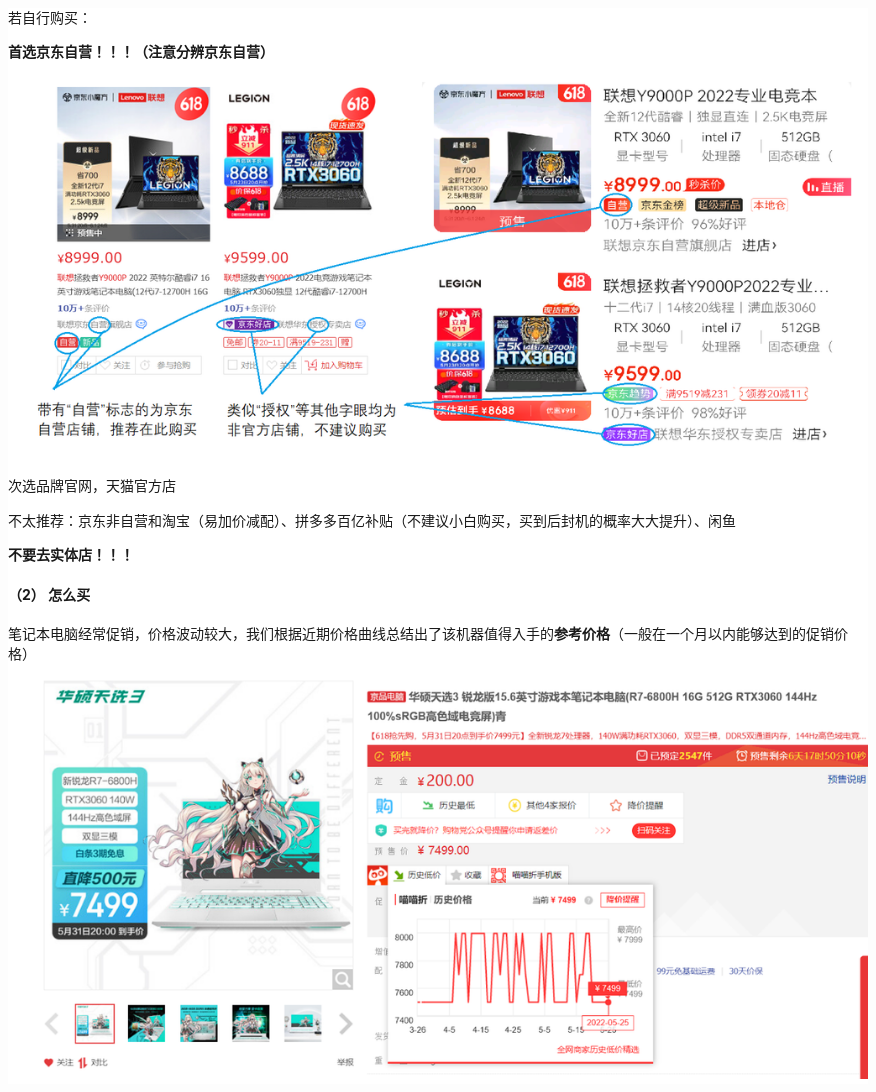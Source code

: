 若自行购买：

**首选京东自营！！！（注意分辨京东自营）**

![](media/92508d0163a23ec2ca1d964696910940.png)

次选品牌官网，天猫官方店

不太推荐：京东非自营和淘宝（易加价减配）、拼多多百亿补贴（不建议小白购买，买到后封机的概率大大提升）、闲鱼

**不要去实体店！！！**

#### （2） 怎么买

笔记本电脑经常促销，价格波动较大，我们根据近期价格曲线总结出了该机器值得入手的**参考价格**（一般在一个月以内能够达到的促销价格）

![](media/151af21e2b339b63f6603ae6f7feb6b5.png)
